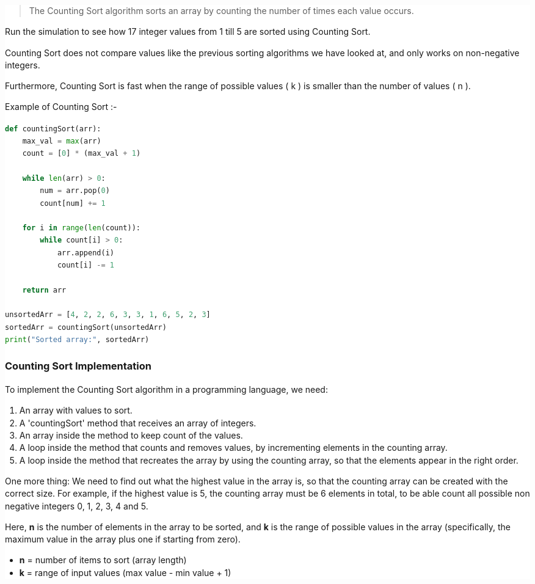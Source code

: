 >The Counting Sort algorithm sorts an array by counting the number of times each value occurs.

Run the simulation to see how 17 integer values from 1 till 5 are sorted using Counting Sort.

Counting Sort does not compare values like the previous sorting algorithms we have looked at, and only works on non-negative integers.

Furthermore, Counting Sort is fast when the range of possible values \( k \) is smaller than the number of values \( n \).


Example of Counting Sort :-

```python
def countingSort(arr):
    max_val = max(arr)
    count = [0] * (max_val + 1)

    while len(arr) > 0:
        num = arr.pop(0)
        count[num] += 1

    for i in range(len(count)):
        while count[i] > 0:
            arr.append(i)
            count[i] -= 1

    return arr

unsortedArr = [4, 2, 2, 6, 3, 3, 1, 6, 5, 2, 3]
sortedArr = countingSort(unsortedArr)
print("Sorted array:", sortedArr)
```

### Counting Sort Implementation
To implement the Counting Sort algorithm in a programming language, we need:

1. An array with values to sort.
2. A 'countingSort' method that receives an array of integers.
3. An array inside the method to keep count of the values.
4. A loop inside the method that counts and removes values, by incrementing elements in the counting array.
5. A loop inside the method that recreates the array by using the counting array, so that the elements appear in the right order.

One more thing: We need to find out what the highest value in the array is, so that the counting array can be created with the correct size. For example, if the highest value is 5, the counting array must be 6 elements in total, to be able count all possible non negative integers 0, 1, 2, 3, 4 and 5.

Here, **n** is the number of elements in the array to be sorted, and **k** is the range of possible values in the array (specifically, the maximum value in the array plus one if starting from zero).

- **n** = number of items to sort (array length)
- **k** = range of input values (max value - min value + 1)
